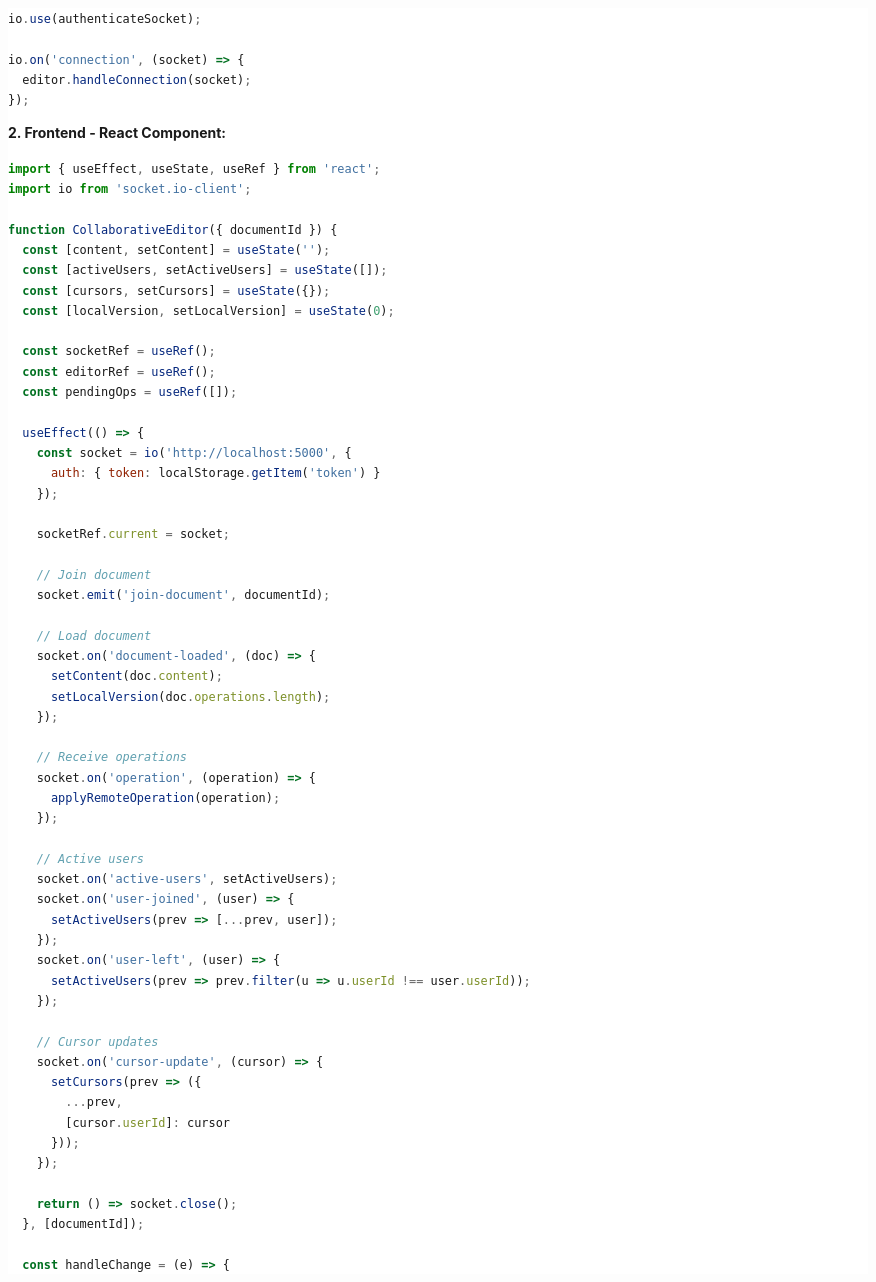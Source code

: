 ```javascript
io.use(authenticateSocket);

io.on('connection', (socket) => {
  editor.handleConnection(socket);
});
```

**2. Frontend - React Component:**
```javascript
import { useEffect, useState, useRef } from 'react';
import io from 'socket.io-client';

function CollaborativeEditor({ documentId }) {
  const [content, setContent] = useState('');
  const [activeUsers, setActiveUsers] = useState([]);
  const [cursors, setCursors] = useState({});
  const [localVersion, setLocalVersion] = useState(0);
  
  const socketRef = useRef();
  const editorRef = useRef();
  const pendingOps = useRef([]);
  
  useEffect(() => {
    const socket = io('http://localhost:5000', {
      auth: { token: localStorage.getItem('token') }
    });
    
    socketRef.current = socket;
    
    // Join document
    socket.emit('join-document', documentId);
    
    // Load document
    socket.on('document-loaded', (doc) => {
      setContent(doc.content);
      setLocalVersion(doc.operations.length);
    });
    
    // Receive operations
    socket.on('operation', (operation) => {
      applyRemoteOperation(operation);
    });
    
    // Active users
    socket.on('active-users', setActiveUsers);
    socket.on('user-joined', (user) => {
      setActiveUsers(prev => [...prev, user]);
    });
    socket.on('user-left', (user) => {
      setActiveUsers(prev => prev.filter(u => u.userId !== user.userId));
    });
    
    // Cursor updates
    socket.on('cursor-update', (cursor) => {
      setCursors(prev => ({
        ...prev,
        [cursor.userId]: cursor
      }));
    });
    
    return () => socket.close();
  }, [documentId]);
  
  const handleChange = (e) => {
```